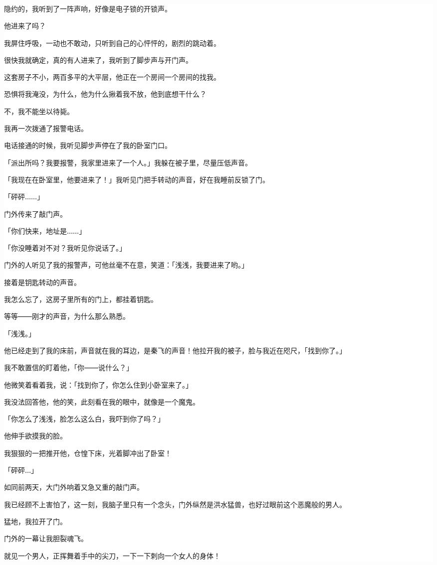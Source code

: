 隐约的，我听到了一阵声响，好像是电子锁的开锁声。

他进来了吗？

我屏住呼吸，一动也不敢动，只听到自己的心怦怦的，剧烈的跳动着。

很快我就确定，真的有人进来了，我听到了脚步声与开门声。

这套房子不小，两百多平的大平层，他正在一个房间一个房间的找我。

恐惧将我淹没，为什么，他为什么揪着我不放，他到底想干什么？

不，我不能坐以待毙。

我再一次拨通了报警电话。

电话接通的时候，我听见脚步声停在了我的卧室门口。

「派出所吗？我要报警，我家里进来了一个人。」我躲在被子里，尽量压低声音。

「我现在在卧室里，他要进来了！」我听见门把手转动的声音，好在我睡前反锁了门。

「砰砰……」

门外传来了敲门声。

「你们快来，地址是……」

「你没睡着对不对？我听见你说话了。」

门外的人听见了我的报警声，可他丝毫不在意，笑道：「浅浅，我要进来了哟。」

接着是钥匙转动的声音。

我怎么忘了，这房子里所有的门上，都挂着钥匙。

等等——刚才的声音，为什么那么熟悉。

「浅浅。」

他已经走到了我的床前，声音就在我的耳边，是秦飞的声音！他拉开我的被子，脸与我近在咫尺，「找到你了。」

我不敢置信的盯着他，「你——说什么？」

他微笑着看着我，说：「找到你了，你怎么住到小卧室来了。」

我没法回答他，他的笑，此刻看在我的眼中，就像是一个魔鬼。

「你怎么了浅浅，脸怎么这么白，我吓到你了吗？」

他伸手欲摸我的脸。

我狠狠的一把推开他，仓惶下床，光着脚冲出了卧室！

「砰砰…」

如同前两天，大门外响着又急又重的敲门声。

我已经顾不上害怕了，这一刻，我脑子里只有一个念头，门外纵然是洪水猛兽，也好过眼前这个恶魔般的男人。

猛地，我拉开了门。

门外的一幕让我胆裂魂飞。

就见一个男人，正挥舞着手中的尖刀，一下一下刺向一个女人的身体！
